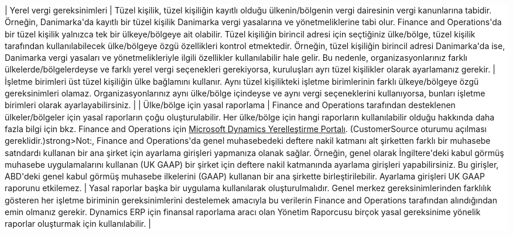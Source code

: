 | Yerel vergi gereksinimleri                   | Tüzel kişilik, tüzel kişiliğin kayıtlı olduğu ülkenin/bölgenin vergi dairesinin vergi kanunlarına tabidir. Örneğin, Danimarka'da kayıtlı bir tüzel kişilik Danimarka vergi yasalarına ve yönetmeliklerine tabi olur. Finance and Operations'da bir tüzel kişilik yalnızca tek bir ülkeye/bölgeye ait olabilir. Tüzel kişiliğin birincil adresi için seçtiğiniz ülke/bölge, tüzel kişilik tarafından kullanılabilecek ülke/bölgeye özgü özellikleri kontrol etmektedir. Örneğin, tüzel kişiliğin birincil adresi Danimarka'da ise, Danimarka vergi yasaları ve yönetmelikleriyle ilgili özellikler kullanılabilir hale gelir. Bu nedenle, organizasyonlarınız farklı ülkelerde/bölgelerdeyse ve farklı yerel vergi seçenekleri gerekiyorsa, kuruluşları ayrı tüzel kişilikler olarak ayarlamanız gerekir.                                                                                                                                                                                                                                                                                                                                                                                                                                                                                                                                                                                                                                                                          | İşletme birimleri üst tüzel kişiliğin ülke bağlamını kullanır. Aynı tüzel kişilikteki işletme birimlerinin farklı ülkeye/bölgeye özgü gereksinimleri olamaz. Organizasyonlarınız aynı ülke/bölge içindeyse ve aynı vergi seçeneklerini kullanıyorsa, bunları işletme birimleri olarak ayarlayabilirsiniz.                                                                                                                                                                                                                                                                                                                                                                                                                                                                                                                                                                                                                                                                                                                                                                                                      |
| Ülke/bölge için yasal raporlama | Finance and Operations tarafından desteklenen ülkeler/bölgeler için yasal raporların çoğu oluşturulabilir. Her ülke/bölge için hangi raporların kullanılabilir olduğu hakkında daha fazla bilgi için bkz. Finance and Operations için [Microsoft Dynamics Yerelleştirme Portalı](https://mbs.microsoft.com/customersource/global/ax/support/support-news/GFMLocalizationPortalMC). (CustomerSource oturumu açılması gereklidir.)strong&gt;Not:, Finance and Operations'da genel muhasebedeki deftere nakil katmanı alt şirketten farklı bir muhasebe satndardı kullanan bir ana şirket için ayarlama girişleri yapmanıza olanak sağlar. Örneğin, genel olarak İngiltere'deki kabul görmüş muhasebe uygulamalarını kullanan (UK GAAP) bir şirket için deftere nakil katmanında ayarlama girişleri yapabilirsiniz. Bu girişler, ABD'deki genel kabul görmüş muhasebe ilkelerini (GAAP) kullanan bir ana şirkette birleştirilebilir. Ayarlama girişleri UK GAAP raporunu etkilemez.                                                                                                                                                                                                                                                                                                                                                                                                                                                                                                     | Yasal raporlar başka bir uygulama kullanılarak oluşturulmalıdır. Genel merkez gereksinimlerinden farklılık gösteren her işletme biriminin gereksinimlerini destelemek amacıyla bu verilerin Finance and Operations tarafından alındığından emin olmanız gerekir. Dynamics ERP için finansal raporlama aracı olan Yönetim Raporcusu birçok yasal gereksinime yönelik raporlar oluşturmak için kullanılabilir.                                                                                                                                                                                                                                                                                                                                                                                                                                                                                                                                                                                                                                                                                                              |
